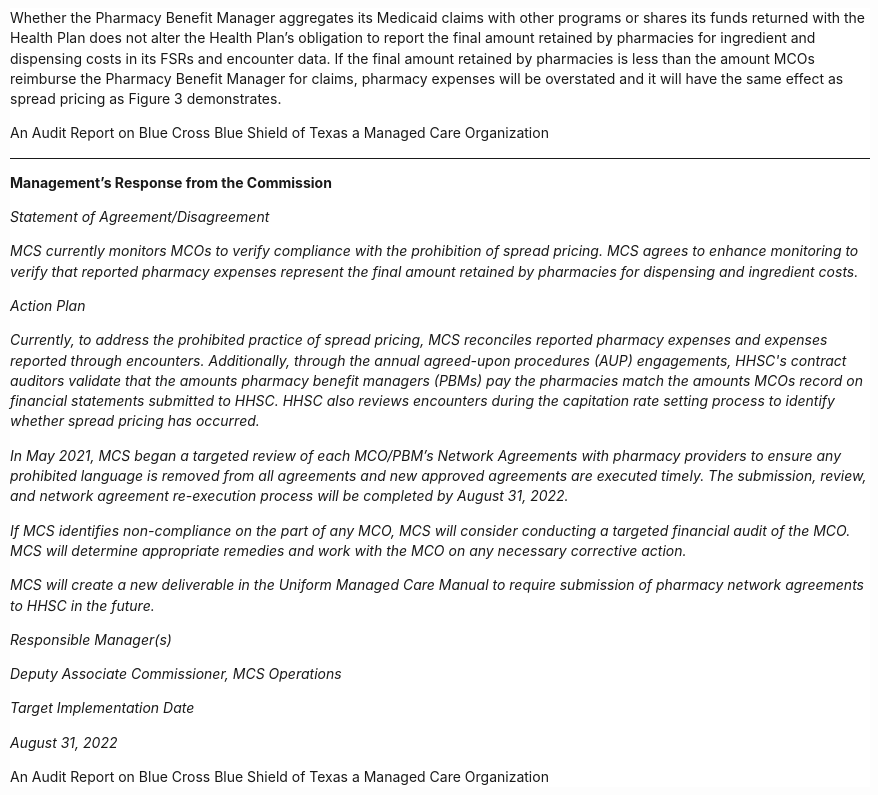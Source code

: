Whether the Pharmacy Benefit Manager aggregates its Medicaid claims with
other programs or shares its funds returned with the Health Plan does not
alter the Health Plan’s obligation to report the final amount retained by
pharmacies for ingredient and dispensing costs in its FSRs and encounter
data. If the final amount retained by pharmacies is less than the amount
MCOs reimburse the Pharmacy Benefit Manager for claims, pharmacy
expenses will be overstated and it will have the same effect as spread pricing
as Figure 3 demonstrates.

An Audit Report on Blue Cross Blue Shield of Texas a Managed Care Organization


-----

**Management’s Response from the Commission**

_Statement of Agreement/Disagreement_

_MCS currently monitors MCOs to verify compliance with the prohibition of_
_spread pricing. MCS agrees to enhance monitoring to verify that reported_
_pharmacy expenses represent the final amount retained by pharmacies for_
_dispensing and ingredient costs._

_Action Plan_

_Currently, to address the prohibited practice of spread pricing, MCS reconciles_
_reported pharmacy expenses and expenses reported through encounters._
_Additionally, through the annual agreed-upon procedures (AUP)_
_engagements, HHSC's contract auditors validate that the amounts pharmacy_
_benefit managers (PBMs) pay the pharmacies match the amounts MCOs_
_record on financial statements submitted to HHSC. HHSC also reviews_
_encounters during the capitation rate setting process to identify whether_
_spread pricing has occurred._

_In May 2021, MCS began a targeted review of each MCO/PBM’s Network_
_Agreements with pharmacy providers to ensure any prohibited language is_
_removed from all agreements and new approved agreements are executed_
_timely. The submission, review, and network agreement re-execution process_
_will be completed by August 31, 2022._

_If MCS identifies non-compliance on the part of any MCO, MCS will consider_
_conducting a targeted financial audit of the MCO. MCS will determine_
_appropriate remedies and work with the MCO on any necessary corrective_
_action._

_MCS will create a new deliverable in the Uniform Managed Care Manual to_
_require submission of pharmacy network agreements to HHSC in the future._

_Responsible Manager(s)_

_Deputy Associate Commissioner, MCS Operations_

_Target Implementation Date_

_August 31, 2022_

An Audit Report on Blue Cross Blue Shield of Texas a Managed Care Organization


